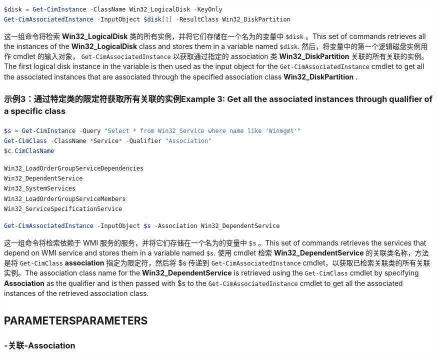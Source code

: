 ```powershell
$disk = Get-CimInstance -ClassName Win32_LogicalDisk -KeyOnly
Get-CimAssociatedInstance -InputObject $disk[1] -ResultClass Win32_DiskPartition
```

<span data-ttu-id="acea6-120">这一组命令将检索 **Win32_LogicalDisk** 类的所有实例，并将它们存储在一个名为的变量中 `$disk` 。</span><span class="sxs-lookup"><span data-stu-id="acea6-120">This set of commands retrieves all the instances of the **Win32_LogicalDisk** class and stores them in a variable named `$disk`.</span></span> <span data-ttu-id="acea6-121">然后，将变量中的第一个逻辑磁盘实例用作 cmdlet 的输入对象， `Get-CimAssociatedInstance` 以获取通过指定的 association 类 **Win32_DiskPartition** 关联的所有关联的实例。</span><span class="sxs-lookup"><span data-stu-id="acea6-121">The first logical disk instance in the variable is then used as the input object for the `Get-CimAssociatedInstance` cmdlet to get all the associated instances that are associated through the specified association class **Win32_DiskPartition** .</span></span>

### <span data-ttu-id="acea6-122">示例3：通过特定类的限定符获取所有关联的实例</span><span class="sxs-lookup"><span data-stu-id="acea6-122">Example 3: Get all the associated instances through qualifier of a specific class</span></span>

```powershell
$s = Get-CimInstance -Query "Select * from Win32_Service where name like 'Winmgmt'"
Get-CimClass -ClassName *Service* -Qualifier "Association"
$c.CimClasName
```

```Output
Win32_LoadOrderGroupServiceDependencies
Win32_DependentService
Win32_SystemServices
Win32_LoadOrderGroupServiceMembers
Win32_ServiceSpecificationService
```

```powershell
Get-CimAssociatedInstance -InputObject $s -Association Win32_DependentService
```

<span data-ttu-id="acea6-123">这一组命令将检索依赖于 WMI 服务的服务，并将它们存储在一个名为的变量中 `$s` 。</span><span class="sxs-lookup"><span data-stu-id="acea6-123">This set of commands retrieves the services that depend on WMI service and stores them in a variable named `$s`.</span></span> <span data-ttu-id="acea6-124">使用 cmdlet 检索 **Win32_DependentService** 的关联类名称，方法是将 `Get-CimClass` **association** 指定为限定符，然后将 $s 传递到 `Get-CimAssociatedInstance` cmdlet，以获取已检索关联类的所有关联实例。</span><span class="sxs-lookup"><span data-stu-id="acea6-124">The association class name for the **Win32_DependentService** is retrieved using the `Get-CimClass` cmdlet by specifying **Association** as the qualifier and is then passed with $s to the `Get-CimAssociatedInstance` cmdlet to get all the associated instances of the retrieved association class.</span></span>

## <span data-ttu-id="acea6-125">PARAMETERS</span><span class="sxs-lookup"><span data-stu-id="acea6-125">PARAMETERS</span></span>

### <span data-ttu-id="acea6-126">-关联</span><span class="sxs-lookup"><span data-stu-id="acea6-126">-Association</span></span>
